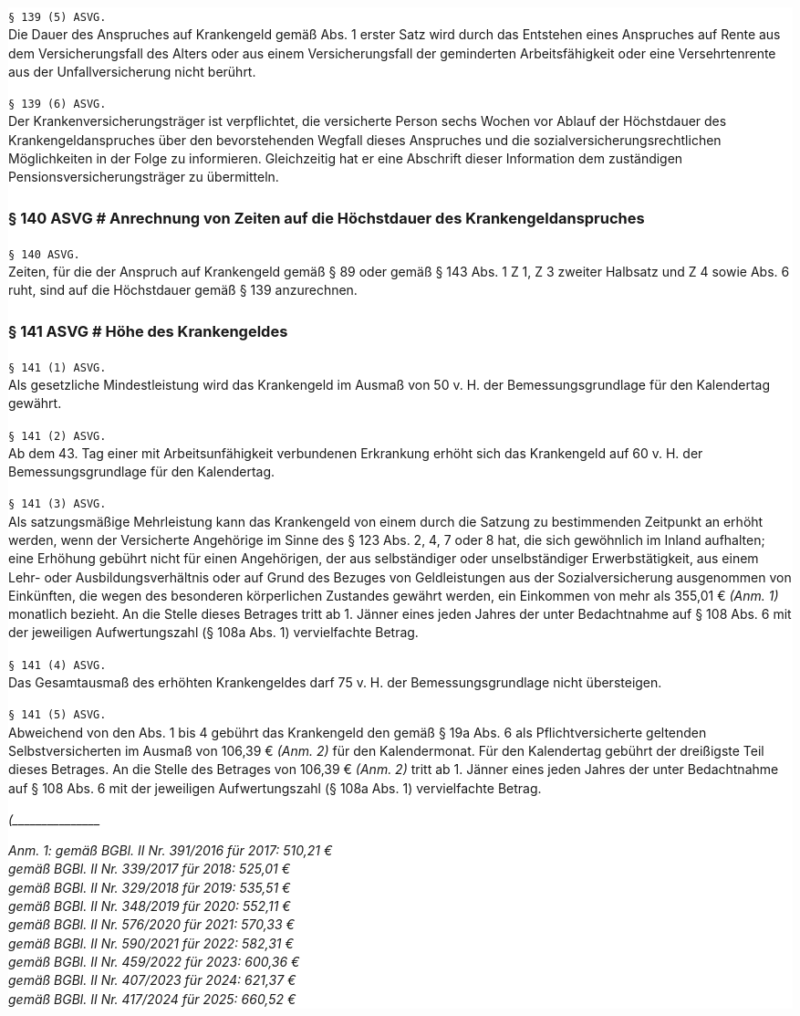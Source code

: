 `§ 139 (5) ASVG.`  
Die Dauer des Anspruches auf Krankengeld gemäß Abs. 1 erster Satz wird durch das Entstehen eines Anspruches auf Rente aus dem Versicherungsfall des Alters oder aus einem Versicherungsfall der geminderten Arbeitsfähigkeit oder eine Versehrtenrente aus der Unfallversicherung nicht berührt.

`§ 139 (6) ASVG.`  
Der Krankenversicherungsträger ist verpflichtet, die versicherte Person sechs Wochen vor Ablauf der Höchstdauer des Krankengeldanspruches über den bevorstehenden Wegfall dieses Anspruches und die sozialversicherungsrechtlichen Möglichkeiten in der Folge zu informieren. Gleichzeitig hat er eine Abschrift dieser Information dem zuständigen Pensionsversicherungsträger zu übermitteln.

### § 140 ASVG # Anrechnung von Zeiten auf die Höchstdauer des Krankengeldanspruches

`§ 140 ASVG.`  
Zeiten, für die der Anspruch auf Krankengeld gemäß § 89 oder gemäß § 143 Abs. 1 Z 1, Z 3 zweiter Halbsatz und Z 4 sowie Abs. 6 ruht, sind auf die Höchstdauer gemäß § 139 anzurechnen.

### § 141 ASVG # Höhe des Krankengeldes

`§ 141 (1) ASVG.`  
Als gesetzliche Mindestleistung wird das Krankengeld im Ausmaß von 50 v. H. der Bemessungsgrundlage für den Kalendertag gewährt.

`§ 141 (2) ASVG.`  
Ab dem 43. Tag einer mit Arbeitsunfähigkeit verbundenen Erkrankung erhöht sich das Krankengeld auf 60 v. H. der Bemessungsgrundlage für den Kalendertag.

`§ 141 (3) ASVG.`  
Als satzungsmäßige Mehrleistung kann das Krankengeld von einem durch die Satzung zu bestimmenden Zeitpunkt an erhöht werden, wenn der Versicherte Angehörige im Sinne des § 123 Abs. 2, 4, 7 oder 8 hat, die sich gewöhnlich im Inland aufhalten; eine Erhöhung gebührt nicht für einen Angehörigen, der aus selbständiger oder unselbständiger Erwerbstätigkeit, aus einem Lehr- oder Ausbildungsverhältnis oder auf Grund des Bezuges von Geldleistungen aus der Sozialversicherung ausgenommen von Einkünften, die wegen des besonderen körperlichen Zustandes gewährt werden, ein Einkommen von mehr als 355,01 € *(Anm. 1)* monatlich bezieht. An die Stelle dieses Betrages tritt ab 1. Jänner eines jeden Jahres der unter Bedachtnahme auf § 108 Abs. 6 mit der jeweiligen Aufwertungszahl (§ 108a Abs. 1) vervielfachte Betrag.

`§ 141 (4) ASVG.`  
Das Gesamtausmaß des erhöhten Krankengeldes darf 75 v. H. der Bemessungsgrundlage nicht übersteigen.

`§ 141 (5) ASVG.`  
Abweichend von den Abs. 1 bis 4 gebührt das Krankengeld den gemäß § 19a Abs. 6 als Pflichtversicherte geltenden Selbstversicherten im Ausmaß von 106,39 € *(Anm. 2)* für den Kalendermonat. Für den Kalendertag gebührt der dreißigste Teil dieses Betrages. An die Stelle des Betrages von 106,39 € *(Anm. 2)* tritt ab 1. Jänner eines jeden Jahres der unter Bedachtnahme auf § 108 Abs. 6 mit der jeweiligen Aufwertungszahl (§ 108a Abs. 1) vervielfachte Betrag.

*(_______________*

*Anm. 1: gemäß BGBl. II Nr. 391/2016 für 2017: 510,21 €*  
*gemäß BGBl. II Nr. 339/2017 für 2018: 525,01 €*  
*gemäß BGBl. II Nr. 329/2018 für 2019: 535,51 €*  
*gemäß BGBl. II Nr. 348/2019 für 2020: 552,11 €*  
*gemäß BGBl. II Nr. 576/2020 für 2021:* *570,33 €*  
*gemäß BGBl. II Nr. 590/2021 für 2022: 582,31 €*  
*gemäß BGBl. II Nr. 459/2022 für 2023:* *600,36 €*  
*gemäß BGBl. II Nr. 407/2023 für 2024: 621,37 €*  
*gemäß BGBl. II Nr. 417/2024 für 2025: 660,52 €*
